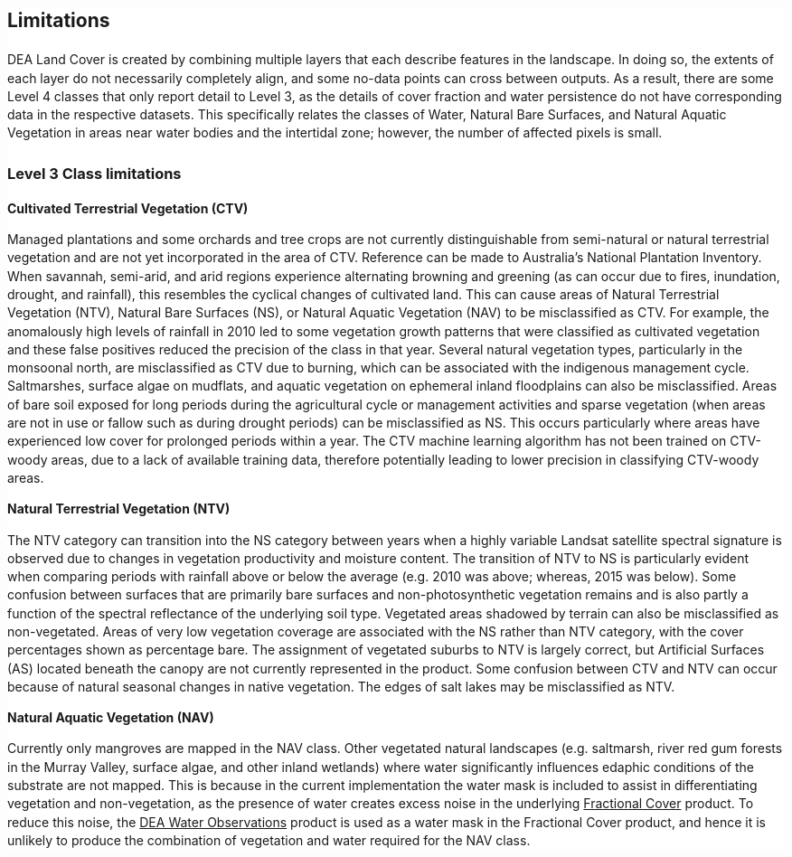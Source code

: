 ## Limitations

DEA Land Cover is created by combining multiple layers that each describe features in the landscape. In doing so, the extents of each layer do not necessarily completely align, and some no-data points can cross between outputs. As a result, there are some Level 4 classes that only report detail to Level 3, as the details of cover fraction and water persistence do not have corresponding data in the respective datasets. This specifically relates the classes of Water, Natural Bare Surfaces, and Natural Aquatic Vegetation in areas near water bodies and the intertidal zone; however, the number of affected pixels is small. 

### Level 3 Class limitations

**Cultivated Terrestrial Vegetation (CTV)** 

Managed plantations and some orchards and tree crops are not currently distinguishable from semi-natural or natural terrestrial vegetation and are not yet incorporated in the area of CTV. Reference can be made to Australia’s National Plantation Inventory. When savannah, semi-arid, and arid regions experience alternating browning and greening (as can occur due to fires, inundation, drought, and rainfall), this resembles the cyclical changes of cultivated land. This can cause areas of Natural Terrestrial Vegetation (NTV), Natural Bare Surfaces (NS), or Natural Aquatic Vegetation (NAV) to be misclassified as CTV. For example, the anomalously high levels of rainfall in 2010 led to some vegetation growth patterns that were classified as cultivated vegetation and these false positives reduced the precision of the class in that year. Several natural vegetation types, particularly in the monsoonal north, are misclassified as CTV due to burning, which can be associated with the indigenous management cycle. Saltmarshes, surface algae on mudflats, and aquatic vegetation on ephemeral inland floodplains can also be misclassified. Areas of bare soil exposed for long periods during the agricultural cycle or management activities and sparse vegetation (when areas are not in use or fallow such as during drought periods) can be misclassified as NS. This occurs particularly where areas have experienced low cover for prolonged periods within a year. The CTV machine learning algorithm has not been trained on CTV-woody areas, due to a lack of available training data, therefore potentially leading to lower precision in classifying CTV-woody areas.

**Natural Terrestrial Vegetation (NTV)** 

The NTV category can transition into the NS category between years when a highly variable Landsat satellite spectral signature is observed due to changes in vegetation productivity and moisture content. The transition of NTV to NS is particularly evident when comparing periods with rainfall above or below the average (e.g. 2010 was above; whereas, 2015 was below). Some confusion between surfaces that are primarily bare surfaces and non-photosynthetic vegetation remains and is also partly a function of the spectral reflectance of the underlying soil type. Vegetated areas shadowed by terrain can also be misclassified as non-vegetated. Areas of very low vegetation coverage are associated with the NS rather than NTV category, with the cover percentages shown as percentage bare. The assignment of vegetated suburbs to NTV is largely correct, but Artificial Surfaces (AS) located beneath the canopy are not currently represented in the product. Some confusion between CTV and NTV can occur because of natural seasonal changes in native vegetation. The edges of salt lakes may be misclassified as NTV. 

**Natural Aquatic Vegetation (NAV)** 

Currently only mangroves are mapped in the NAV class. Other vegetated natural landscapes (e.g. saltmarsh, river red gum forests in the Murray Valley, surface algae, and other inland wetlands) where water significantly influences edaphic conditions of the substrate are not mapped. This is because in the current implementation the water mask is included to assist in differentiating vegetation and non-vegetation, as the presence of water creates excess noise in the underlying [Fractional Cover](/data/product/dea-fractional-cover-landsat/) product. To reduce this noise, the [DEA Water Observations](/data/category/dea-water-observations/) product is used as a water mask in the Fractional Cover product, and hence it is unlikely to produce the combination of vegetation and water required for the NAV class.
